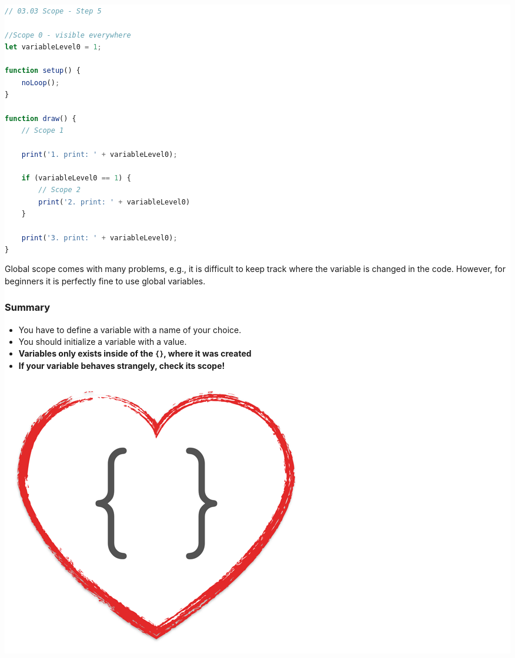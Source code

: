 
```js
// 03.03 Scope - Step 5

//Scope 0 - visible everywhere
let variableLevel0 = 1;

function setup() {
    noLoop();
}

function draw() {
    // Scope 1

    print('1. print: ' + variableLevel0);

    if (variableLevel0 == 1) {
        // Scope 2
        print('2. print: ' + variableLevel0)
    }

    print('3. print: ' + variableLevel0);
}
```


Global scope comes with many problems, e.g., it is difficult to keep track where the variable is changed in the code. However, for beginners it is perfectly fine to use global variables.

### Summary

* You have to define a variable with a name of your choice.
* You should initialize a variable with a value.
* **Variables only exists inside of the `{}`, where it was created**
* **If your variable behaves strangely, check its scope!**

![ch03_02](img/05/ch03_02.png)
